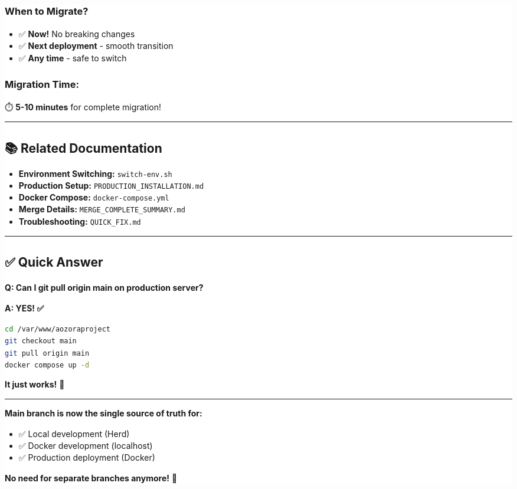 ### **When to Migrate?**

- ✅ **Now!** No breaking changes
- ✅ **Next deployment** - smooth transition
- ✅ **Any time** - safe to switch

### **Migration Time:**

⏱️ **5-10 minutes** for complete migration!

---

## 📚 **Related Documentation**

- **Environment Switching:** `switch-env.sh`
- **Production Setup:** `PRODUCTION_INSTALLATION.md`
- **Docker Compose:** `docker-compose.yml`
- **Merge Details:** `MERGE_COMPLETE_SUMMARY.md`
- **Troubleshooting:** `QUICK_FIX.md`

---

## ✅ **Quick Answer**

**Q: Can I git pull origin main on production server?**

**A: YES! ✅**

```bash
cd /var/www/aozoraproject
git checkout main
git pull origin main
docker compose up -d
```

**It just works!** 🚀

---

**Main branch is now the single source of truth for:**
- ✅ Local development (Herd)
- ✅ Docker development (localhost)
- ✅ Production deployment (Docker)

**No need for separate branches anymore!** 🎉

